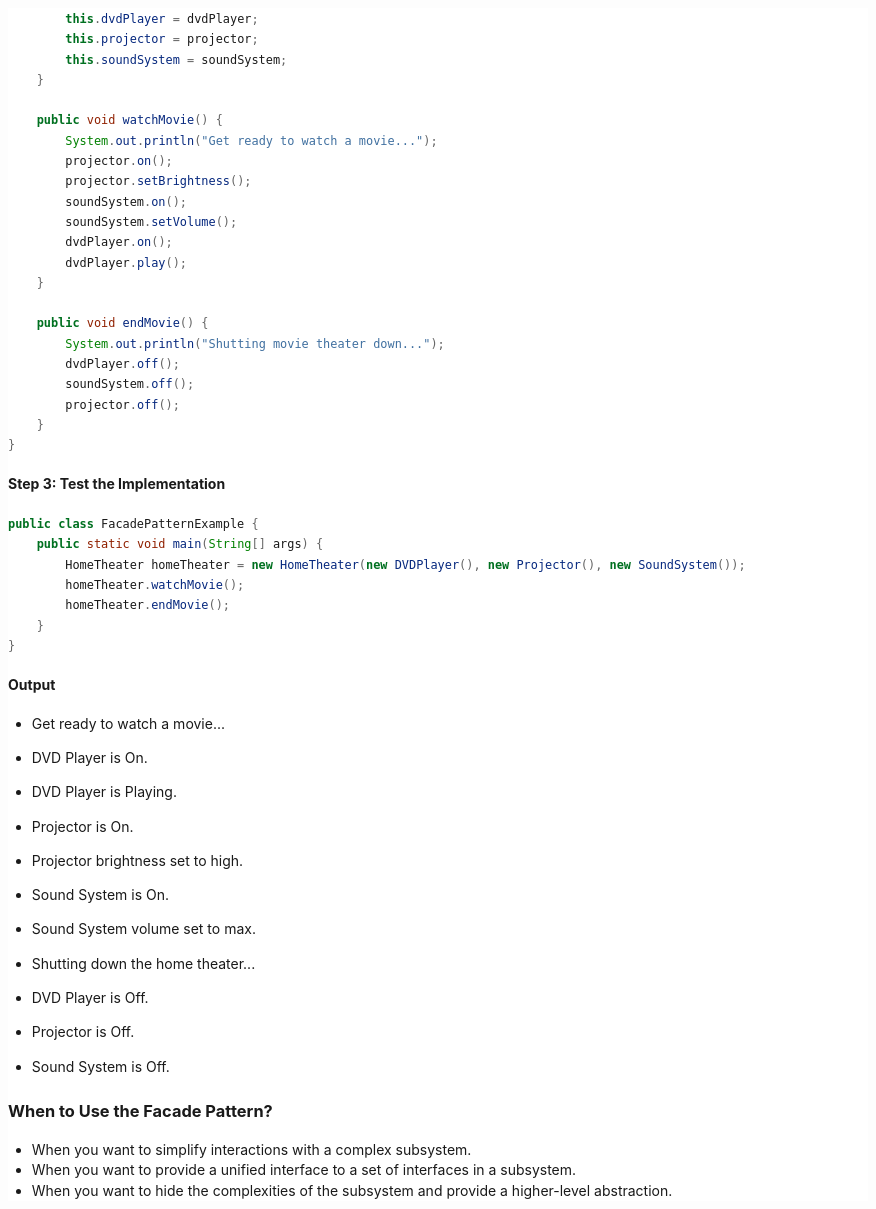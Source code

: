 ```java
        this.dvdPlayer = dvdPlayer;
        this.projector = projector;
        this.soundSystem = soundSystem;
    }

    public void watchMovie() {
        System.out.println("Get ready to watch a movie...");
        projector.on();
        projector.setBrightness();
        soundSystem.on();
        soundSystem.setVolume();
        dvdPlayer.on();
        dvdPlayer.play();
    }

    public void endMovie() {
        System.out.println("Shutting movie theater down...");
        dvdPlayer.off();
        soundSystem.off();
        projector.off();
    }
}

```
#### Step 3: Test the Implementation
```java
public class FacadePatternExample {
    public static void main(String[] args) {
        HomeTheater homeTheater = new HomeTheater(new DVDPlayer(), new Projector(), new SoundSystem());
        homeTheater.watchMovie();
        homeTheater.endMovie();
    }
}
```

#### Output
- Get ready to watch a movie...
- DVD Player is On.
- DVD Player is Playing.
- Projector is On.
- Projector brightness set to high.
- Sound System is On.
- Sound System volume set to max.

- Shutting down the home theater...
- DVD Player is Off.
- Projector is Off.
 - Sound System is Off.


### When to Use the Facade Pattern?
- When you want to simplify interactions with a complex subsystem.
- When you want to provide a unified interface to a set of interfaces in a subsystem.
- When you want to hide the complexities of the subsystem and provide a higher-level abstraction.
